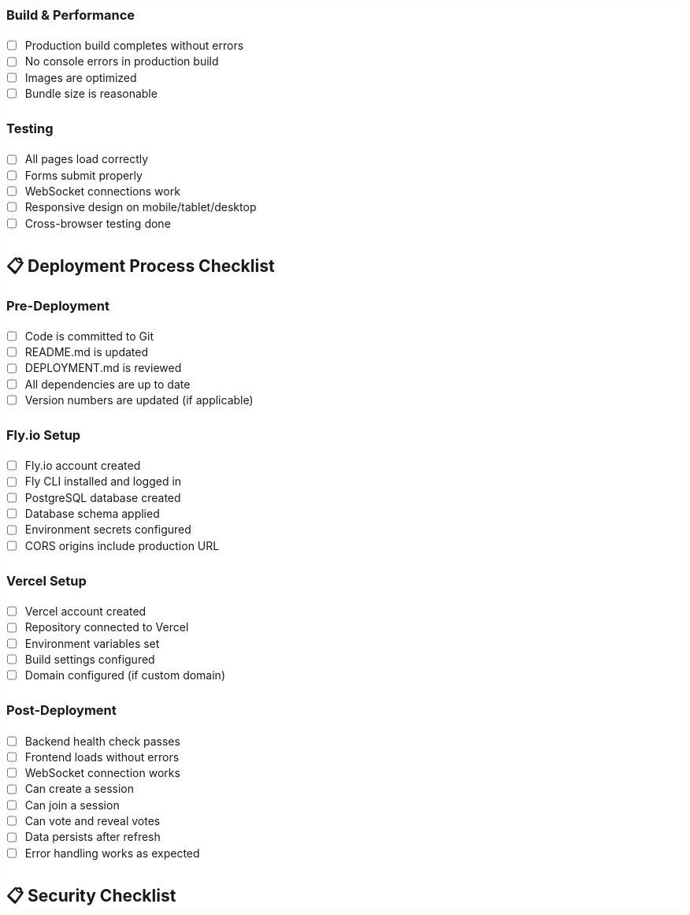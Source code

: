 ### Build & Performance
- [ ] Production build completes without errors
- [ ] No console errors in production build
- [ ] Images are optimized
- [ ] Bundle size is reasonable

### Testing
- [ ] All pages load correctly
- [ ] Forms submit properly
- [ ] WebSocket connections work
- [ ] Responsive design on mobile/tablet/desktop
- [ ] Cross-browser testing done

## 📋 Deployment Process Checklist

### Pre-Deployment
- [ ] Code is committed to Git
- [ ] README.md is updated
- [ ] DEPLOYMENT.md is reviewed
- [ ] All dependencies are up to date
- [ ] Version numbers are updated (if applicable)

### Fly.io Setup
- [ ] Fly.io account created
- [ ] Fly CLI installed and logged in
- [ ] PostgreSQL database created
- [ ] Database schema applied
- [ ] Environment secrets configured
- [ ] CORS origins include production URL

### Vercel Setup
- [ ] Vercel account created
- [ ] Repository connected to Vercel
- [ ] Environment variables set
- [ ] Build settings configured
- [ ] Domain configured (if custom domain)

### Post-Deployment
- [ ] Backend health check passes
- [ ] Frontend loads without errors
- [ ] WebSocket connection works
- [ ] Can create a session
- [ ] Can join a session
- [ ] Can vote and reveal votes
- [ ] Data persists after refresh
- [ ] Error handling works as expected

## 📋 Security Checklist
